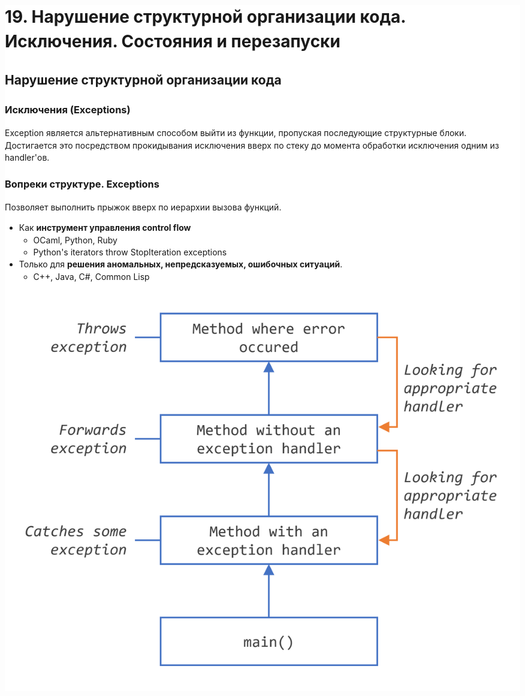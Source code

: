 # 19. Нарушение структурной организации кода. Исключения. Состояния и перезапуски
## Нарушение структурной организации кода
### Исключения (Exceptions)

Exception является альтернативным способом выйти из функции, пропуская последующие структурные блоки. Достигается это посредством прокидывания исключения вверх по стеку до момента обработки исключения одним из handler'ов.

### Вопреки структуре. Exceptions

<div class="row"><div class="col">

Позволяет выполнить прыжок вверх по иерархии вызова функций.

- Как **инструмент управления control flow**
    - OCaml, Python, Ruby
    - Python's iterators throw StopIteration exceptions
- Только для **решения аномальных, непредсказуемых, ошибочных ситуаций**.
    - C++, Java, C#, Common Lisp

</div><div class="col">

![](../figures/exception-stack.png)

